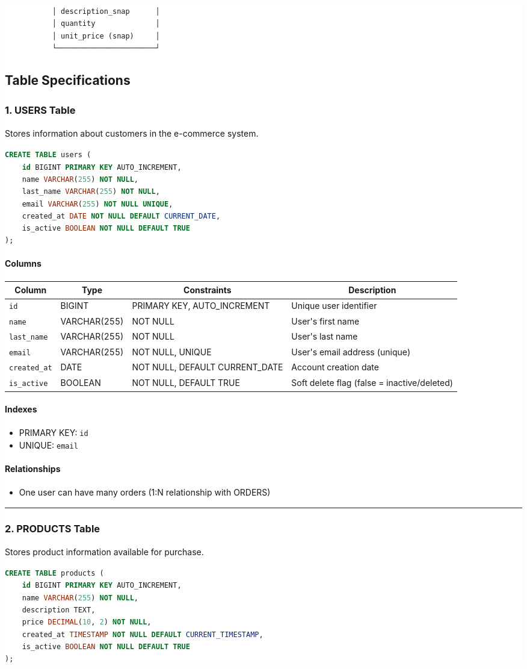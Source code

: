 ```
           │ description_snap      │
           │ quantity              │
           │ unit_price (snap)     │
           └───────────────────────┘
```

## Table Specifications

### 1. USERS Table

Stores information about customers in the e-commerce system.

```sql
CREATE TABLE users (
    id BIGINT PRIMARY KEY AUTO_INCREMENT,
    name VARCHAR(255) NOT NULL,
    last_name VARCHAR(255) NOT NULL,
    email VARCHAR(255) NOT NULL UNIQUE,
    created_at DATE NOT NULL DEFAULT CURRENT_DATE,
    is_active BOOLEAN NOT NULL DEFAULT TRUE
);
```

#### Columns

| Column | Type | Constraints | Description |
|--------|------|-------------|-------------|
| `id` | BIGINT | PRIMARY KEY, AUTO_INCREMENT | Unique user identifier |
| `name` | VARCHAR(255) | NOT NULL | User's first name |
| `last_name` | VARCHAR(255) | NOT NULL | User's last name |
| `email` | VARCHAR(255) | NOT NULL, UNIQUE | User's email address (unique) |
| `created_at` | DATE | NOT NULL, DEFAULT CURRENT_DATE | Account creation date |
| `is_active` | BOOLEAN | NOT NULL, DEFAULT TRUE | Soft delete flag (false = inactive/deleted) |

#### Indexes
- PRIMARY KEY: `id`
- UNIQUE: `email`

#### Relationships
- One user can have many orders (1:N relationship with ORDERS)

---

### 2. PRODUCTS Table

Stores product information available for purchase.

```sql
CREATE TABLE products (
    id BIGINT PRIMARY KEY AUTO_INCREMENT,
    name VARCHAR(255) NOT NULL,
    description TEXT,
    price DECIMAL(10, 2) NOT NULL,
    created_at TIMESTAMP NOT NULL DEFAULT CURRENT_TIMESTAMP,
    is_active BOOLEAN NOT NULL DEFAULT TRUE
);
```
